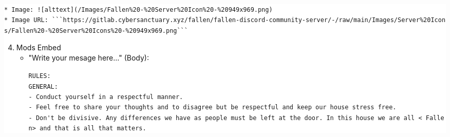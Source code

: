     * Image: ![alttext](/Images/Fallen%20-%20Server%20Icon%20-%20949x969.png)
    * Image URL: ```https://gitlab.cybersanctuary.xyz/fallen/fallen-discord-community-server/-/raw/main/Images/Server%20Icons/Fallen%20-%20Server%20Icons%20-%20949x969.png```
4. Mods Embed
    * "Write your mesage here..." (Body): 
        ```
        RULES:
        GENERAL:
        - Conduct yourself in a respectful manner. 
        - Feel free to share your thoughts and to disagree but be respectful and keep our house stress free.
        - Don't be divisive. Any differences we have as people must be left at the door. In this house we are all < Fallen> and that is all that matters.
